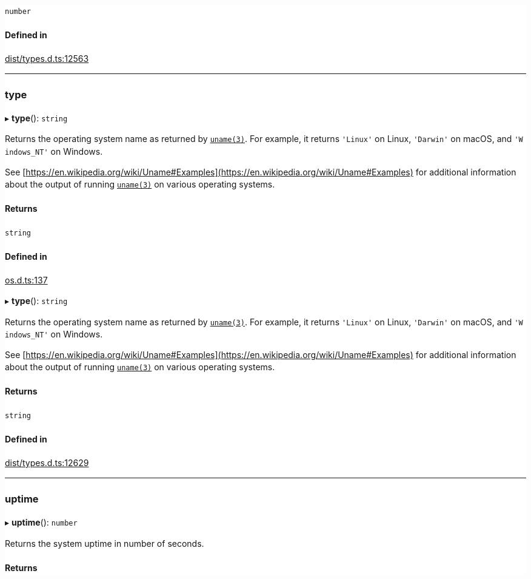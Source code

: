`number`

#### Defined in

[dist/types.d.ts:12563](https://github.com/valgaze/bun-types/blob/6f8dbf8/dist/types.d.ts#L12563)

___

### type

▸ **type**(): `string`

Returns the operating system name as returned by [`uname(3)`](https://linux.die.net/man/3/uname). For example, it
returns `'Linux'` on Linux, `'Darwin'` on macOS, and `'Windows_NT'` on Windows.

See [https://en.wikipedia.org/wiki/Uname#Examples](https://en.wikipedia.org/wiki/Uname#Examples) for additional information
about the output of running [`uname(3)`](https://linux.die.net/man/3/uname) on various operating systems.

#### Returns

`string`

#### Defined in

[os.d.ts:137](https://github.com/valgaze/bun-types/blob/6f8dbf8/os.d.ts#L137)

▸ **type**(): `string`

Returns the operating system name as returned by [`uname(3)`](https://linux.die.net/man/3/uname). For example, it
returns `'Linux'` on Linux, `'Darwin'` on macOS, and `'Windows_NT'` on Windows.

See [https://en.wikipedia.org/wiki/Uname#Examples](https://en.wikipedia.org/wiki/Uname#Examples) for additional information
about the output of running [`uname(3)`](https://linux.die.net/man/3/uname) on various operating systems.

#### Returns

`string`

#### Defined in

[dist/types.d.ts:12629](https://github.com/valgaze/bun-types/blob/6f8dbf8/dist/types.d.ts#L12629)

___

### uptime

▸ **uptime**(): `number`

Returns the system uptime in number of seconds.

#### Returns
